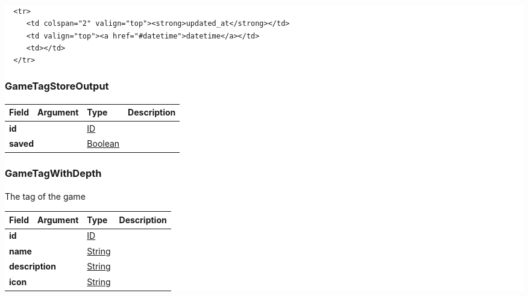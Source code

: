       <tr>
         <td colspan="2" valign="top"><strong>updated_at</strong></td>
         <td valign="top"><a href="#datetime">datetime</a></td>
         <td></td>
      </tr>
   </tbody>
</table>

### GameTagStoreOutput

<table>
   <thead>
      <tr>
         <th align="left">Field</th>
         <th align="right">Argument</th>
         <th align="left">Type</th>
         <th align="left">Description</th>
      </tr>
   </thead>
   <tbody>
      <tr>
         <td colspan="2" valign="top"><strong>id</strong></td>
         <td valign="top"><a href="#id">ID</a></td>
         <td></td>
      </tr>
      <tr>
         <td colspan="2" valign="top"><strong>saved</strong></td>
         <td valign="top"><a href="#boolean">Boolean</a></td>
         <td></td>
      </tr>
   </tbody>
</table>

### GameTagWithDepth
The tag of the game

<table>
   <thead>
      <tr>
         <th align="left">Field</th>
         <th align="right">Argument</th>
         <th align="left">Type</th>
         <th align="left">Description</th>
      </tr>
   </thead>
   <tbody>
      <tr>
         <td colspan="2" valign="top"><strong>id</strong></td>
         <td valign="top"><a href="#id">ID</a></td>
         <td></td>
      </tr>
      <tr>
         <td colspan="2" valign="top"><strong>name</strong></td>
         <td valign="top"><a href="#string">String</a></td>
         <td></td>
      </tr>
      <tr>
         <td colspan="2" valign="top"><strong>description</strong></td>
         <td valign="top"><a href="#string">String</a></td>
         <td></td>
      </tr>
      <tr>
         <td colspan="2" valign="top"><strong>icon</strong></td>
         <td valign="top"><a href="#string">String</a></td>